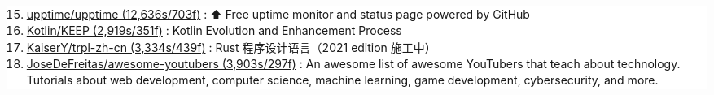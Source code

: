 15. [upptime/upptime (12,636s/703f)](https://github.com/upptime/upptime) : ⬆️ Free uptime monitor and status page powered by GitHub
16. [Kotlin/KEEP (2,919s/351f)](https://github.com/Kotlin/KEEP) : Kotlin Evolution and Enhancement Process
17. [KaiserY/trpl-zh-cn (3,334s/439f)](https://github.com/KaiserY/trpl-zh-cn) : Rust 程序设计语言（2021 edition 施工中）
18. [JoseDeFreitas/awesome-youtubers (3,903s/297f)](https://github.com/JoseDeFreitas/awesome-youtubers) : An awesome list of awesome YouTubers that teach about technology. Tutorials about web development, computer science, machine learning, game development, cybersecurity, and more.
